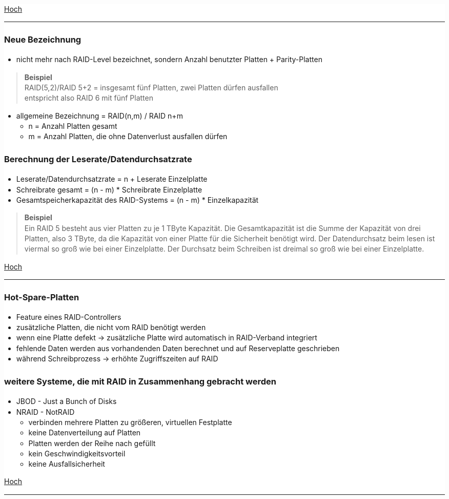 [Hoch](#ausfallsicherheit)

---

### Neue Bezeichnung

+ nicht mehr nach RAID-Level bezeichnet, sondern Anzahl benutzter Platten + Parity-Platten

> **Beispiel**<br>
> RAID(5,2)/RAID 5+2 = insgesamt fünf Platten, zwei Platten dürfen ausfallen <br>
> entspricht also RAID 6 mit fünf Platten

+ allgemeine Bezeichnung = RAID(n,m) / RAID n+m
  + n = Anzahl Platten gesamt
  + m = Anzahl Platten, die ohne Datenverlust ausfallen dürfen 

### Berechnung der Leserate/Datendurchsatzrate

+ Leserate/Datendurchsatzrate = n + Leserate Einzelplatte
+ Schreibrate gesamt = (n - m) * Schreibrate Einzelplatte
+ Gesamtspeicherkapazität des RAID-Systems = (n - m) * Einzelkapazität

> **Beispiel**<br>
> Ein RAID 5 besteht aus vier Platten zu je 1 TByte Kapazität. Die Gesamtkapazität ist die Summe der Kapazität von drei Platten, also 3 TByte, da die Kapazität von einer Platte für die Sicherheit benötigt wird. Der Datendurchsatz beim lesen ist viermal so groß wie bei einer Einzelplatte. Der Durchsatz beim Schreiben ist dreimal so groß wie bei einer Einzelplatte.

[Hoch](#ausfallsicherheit)

---

### Hot-Spare-Platten

+ Feature eines RAID-Controllers
+ zusätzliche Platten, die nicht vom RAID benötigt werden
+ wenn eine Platte defekt -> zusätzliche Platte wird automatisch in RAID-Verband integriert
+ fehlende Daten werden aus vorhandenden Daten berechnet und auf Reserveplatte geschrieben
+ während Schreibprozess -> erhöhte Zugriffszeiten auf RAID

### weitere Systeme, die mit RAID in Zusammenhang gebracht werden

+ JBOD - Just a Bunch of Disks
+ NRAID - NotRAID
  + verbinden mehrere Platten zu größeren, virtuellen Festplatte
  + keine Datenverteilung auf Platten
  + Platten werden der Reihe nach gefüllt
  + kein Geschwindigkeitsvorteil
  + keine Ausfallsicherheit

[Hoch](#ausfallsicherheit)

---
